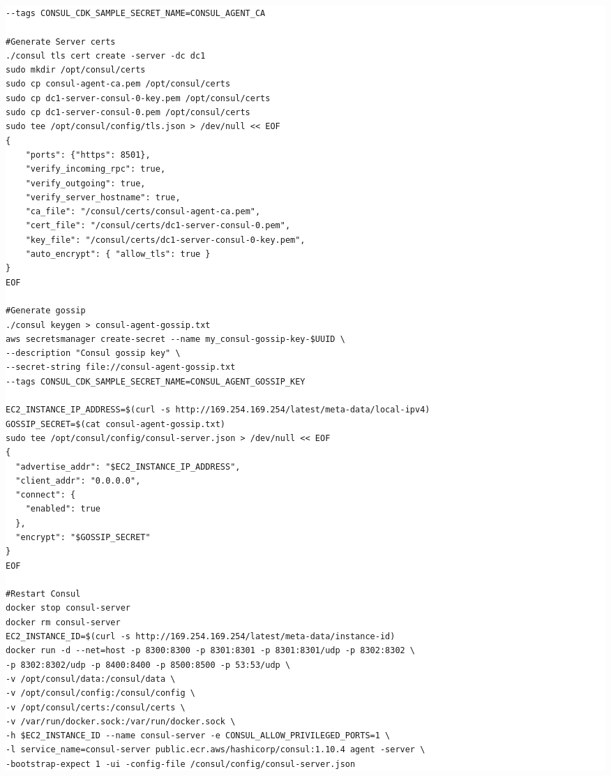 ```
--tags CONSUL_CDK_SAMPLE_SECRET_NAME=CONSUL_AGENT_CA

#Generate Server certs
./consul tls cert create -server -dc dc1
sudo mkdir /opt/consul/certs
sudo cp consul-agent-ca.pem /opt/consul/certs
sudo cp dc1-server-consul-0-key.pem /opt/consul/certs
sudo cp dc1-server-consul-0.pem /opt/consul/certs
sudo tee /opt/consul/config/tls.json > /dev/null << EOF
{
    "ports": {"https": 8501},
    "verify_incoming_rpc": true,
    "verify_outgoing": true,
    "verify_server_hostname": true,
    "ca_file": "/consul/certs/consul-agent-ca.pem",
    "cert_file": "/consul/certs/dc1-server-consul-0.pem",
    "key_file": "/consul/certs/dc1-server-consul-0-key.pem",
    "auto_encrypt": { "allow_tls": true }
}
EOF

#Generate gossip
./consul keygen > consul-agent-gossip.txt
aws secretsmanager create-secret --name my_consul-gossip-key-$UUID \
--description "Consul gossip key" \
--secret-string file://consul-agent-gossip.txt
--tags CONSUL_CDK_SAMPLE_SECRET_NAME=CONSUL_AGENT_GOSSIP_KEY

EC2_INSTANCE_IP_ADDRESS=$(curl -s http://169.254.169.254/latest/meta-data/local-ipv4)
GOSSIP_SECRET=$(cat consul-agent-gossip.txt)
sudo tee /opt/consul/config/consul-server.json > /dev/null << EOF
{
  "advertise_addr": "$EC2_INSTANCE_IP_ADDRESS",
  "client_addr": "0.0.0.0",
  "connect": {
    "enabled": true
  },
  "encrypt": "$GOSSIP_SECRET"
}
EOF

#Restart Consul
docker stop consul-server
docker rm consul-server
EC2_INSTANCE_ID=$(curl -s http://169.254.169.254/latest/meta-data/instance-id)
docker run -d --net=host -p 8300:8300 -p 8301:8301 -p 8301:8301/udp -p 8302:8302 \
-p 8302:8302/udp -p 8400:8400 -p 8500:8500 -p 53:53/udp \
-v /opt/consul/data:/consul/data \
-v /opt/consul/config:/consul/config \
-v /opt/consul/certs:/consul/certs \
-v /var/run/docker.sock:/var/run/docker.sock \
-h $EC2_INSTANCE_ID --name consul-server -e CONSUL_ALLOW_PRIVILEGED_PORTS=1 \
-l service_name=consul-server public.ecr.aws/hashicorp/consul:1.10.4 agent -server \
-bootstrap-expect 1 -ui -config-file /consul/config/consul-server.json
```
